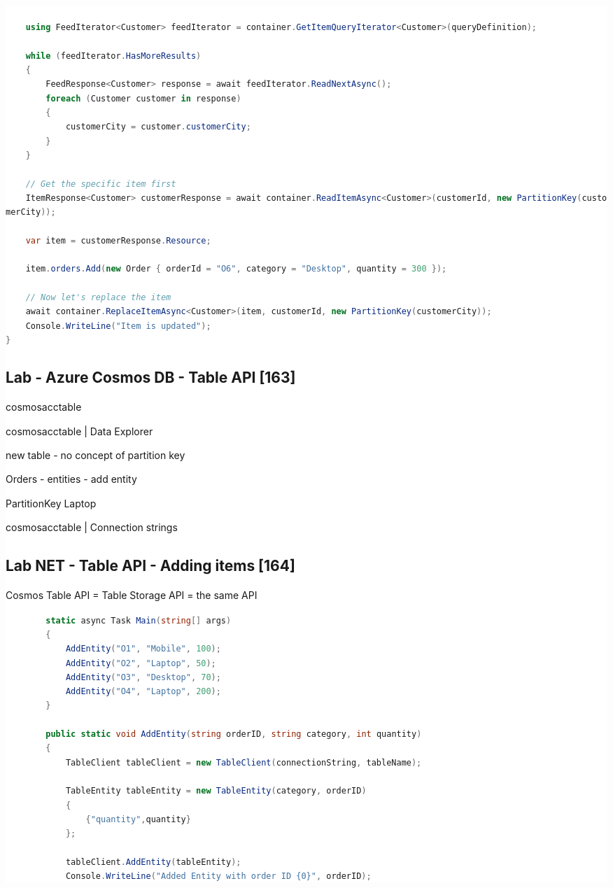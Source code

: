 ```csharp
    
    using FeedIterator<Customer> feedIterator = container.GetItemQueryIterator<Customer>(queryDefinition);

    while (feedIterator.HasMoreResults)
    {
        FeedResponse<Customer> response = await feedIterator.ReadNextAsync();
        foreach (Customer customer in response)
        {
            customerCity = customer.customerCity;
        }
    }

    // Get the specific item first
    ItemResponse<Customer> customerResponse = await container.ReadItemAsync<Customer>(customerId, new PartitionKey(customerCity));

    var item = customerResponse.Resource;

    item.orders.Add(new Order { orderId = "O6", category = "Desktop", quantity = 300 });

    // Now let's replace the item
    await container.ReplaceItemAsync<Customer>(item, customerId, new PartitionKey(customerCity));
    Console.WriteLine("Item is updated");
}
```

## Lab - Azure Cosmos DB - Table API [163]

cosmosacctable

cosmosacctable | Data Explorer

new table - no concept of partition key

Orders - entities - add entity

PartitionKey Laptop

cosmosacctable | Connection strings

## Lab NET - Table API - Adding items [164]

Cosmos Table API = Table Storage API = the same API

```csharp
        static async Task Main(string[] args)
        {
            AddEntity("O1", "Mobile", 100);
            AddEntity("O2", "Laptop", 50);
            AddEntity("O3", "Desktop", 70);
            AddEntity("O4", "Laptop", 200);
        }

        public static void AddEntity(string orderID, string category, int quantity)
        {
            TableClient tableClient = new TableClient(connectionString, tableName);

            TableEntity tableEntity = new TableEntity(category, orderID)
            {
                {"quantity",quantity}
            };

            tableClient.AddEntity(tableEntity);
            Console.WriteLine("Added Entity with order ID {0}", orderID);
```